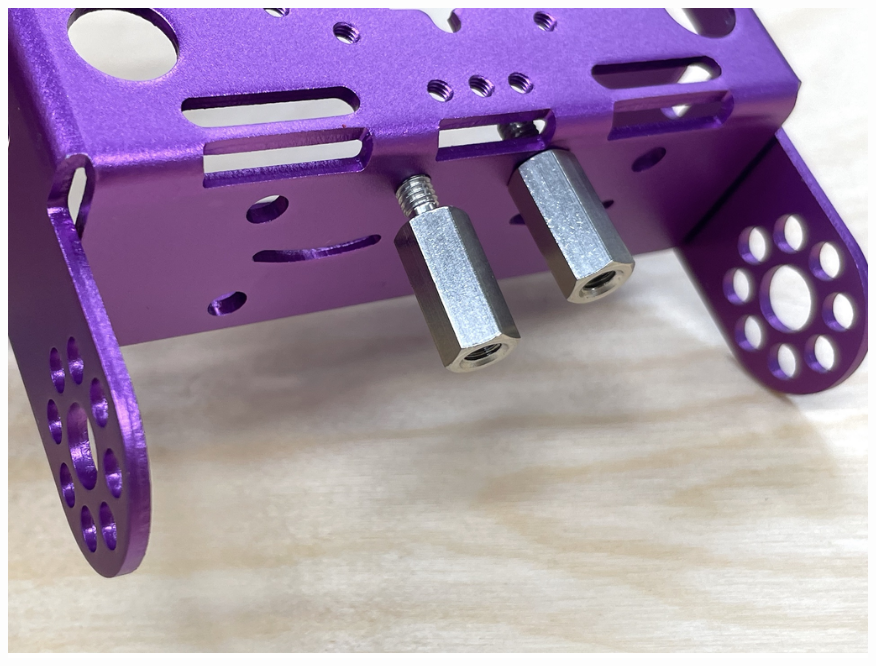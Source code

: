 [![Distance Sensor Standoffs](./images/distance-sensor-standoffs.jpg)](./images/distance-sensor-standoffs.jpg)
